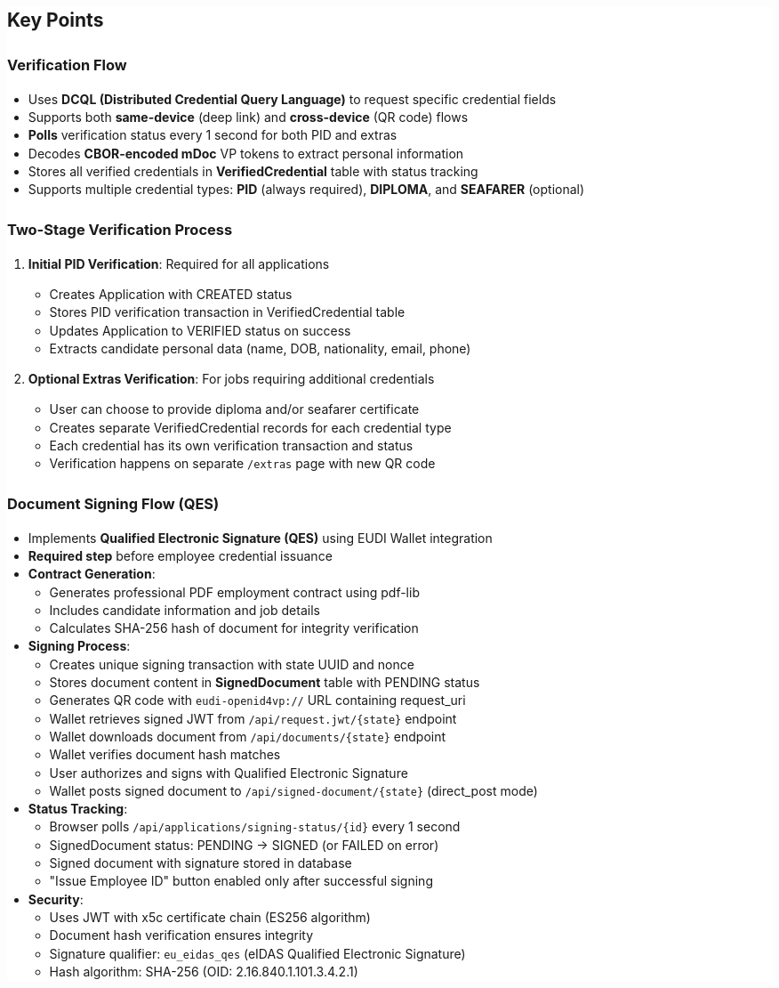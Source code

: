 ## Key Points

### Verification Flow

- Uses **DCQL (Distributed Credential Query Language)** to request specific credential fields
- Supports both **same-device** (deep link) and **cross-device** (QR code) flows
- **Polls** verification status every 1 second for both PID and extras
- Decodes **CBOR-encoded mDoc** VP tokens to extract personal information
- Stores all verified credentials in **VerifiedCredential** table with status tracking
- Supports multiple credential types: **PID** (always required), **DIPLOMA**, and **SEAFARER** (optional)

### Two-Stage Verification Process

1. **Initial PID Verification**: Required for all applications
   - Creates Application with CREATED status
   - Stores PID verification transaction in VerifiedCredential table
   - Updates Application to VERIFIED status on success
   - Extracts candidate personal data (name, DOB, nationality, email, phone)

2. **Optional Extras Verification**: For jobs requiring additional credentials
   - User can choose to provide diploma and/or seafarer certificate
   - Creates separate VerifiedCredential records for each credential type
   - Each credential has its own verification transaction and status
   - Verification happens on separate `/extras` page with new QR code

### Document Signing Flow (QES)

- Implements **Qualified Electronic Signature (QES)** using EUDI Wallet integration
- **Required step** before employee credential issuance
- **Contract Generation**:
  - Generates professional PDF employment contract using pdf-lib
  - Includes candidate information and job details
  - Calculates SHA-256 hash of document for integrity verification
- **Signing Process**:
  - Creates unique signing transaction with state UUID and nonce
  - Stores document content in **SignedDocument** table with PENDING status
  - Generates QR code with `eudi-openid4vp://` URL containing request_uri
  - Wallet retrieves signed JWT from `/api/request.jwt/{state}` endpoint
  - Wallet downloads document from `/api/documents/{state}` endpoint
  - Wallet verifies document hash matches
  - User authorizes and signs with Qualified Electronic Signature
  - Wallet posts signed document to `/api/signed-document/{state}` (direct_post mode)
- **Status Tracking**:
  - Browser polls `/api/applications/signing-status/{id}` every 1 second
  - SignedDocument status: PENDING → SIGNED (or FAILED on error)
  - Signed document with signature stored in database
  - "Issue Employee ID" button enabled only after successful signing
- **Security**:
  - Uses JWT with x5c certificate chain (ES256 algorithm)
  - Document hash verification ensures integrity
  - Signature qualifier: `eu_eidas_qes` (eIDAS Qualified Electronic Signature)
  - Hash algorithm: SHA-256 (OID: 2.16.840.1.101.3.4.2.1)
